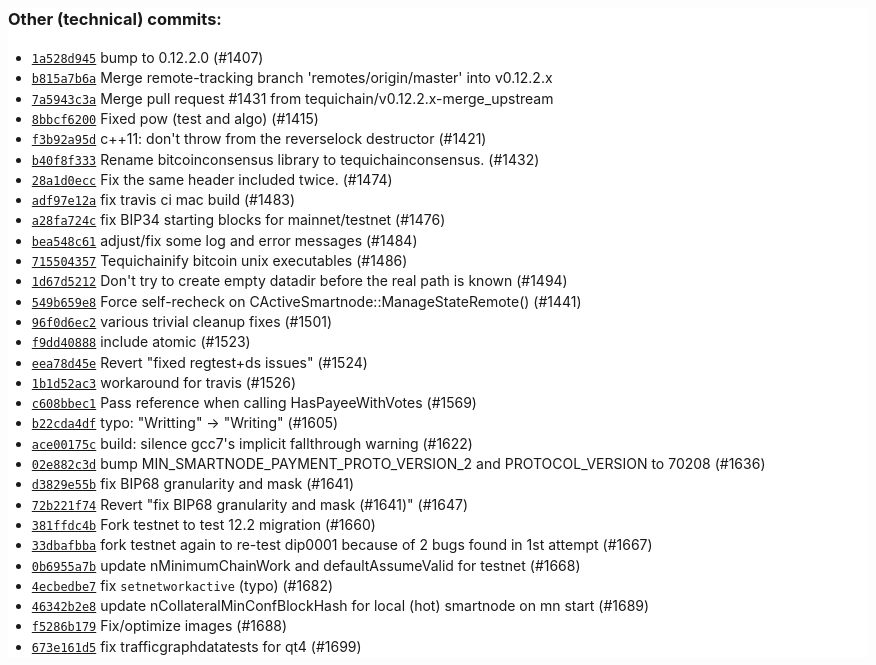 ### Other (technical) commits:

-   [`1a528d945`](https://github.com/Tequichain-Network/TequichainCore/commit/1a528d945) bump to 0.12.2.0 (#1407)
-   [`b815a7b6a`](https://github.com/Tequichain-Network/TequichainCore/commit/b815a7b6a) Merge remote-tracking branch 'remotes/origin/master' into v0.12.2.x
-   [`7a5943c3a`](https://github.com/Tequichain-Network/TequichainCore/commit/7a5943c3a) Merge pull request #1431 from tequichain/v0.12.2.x-merge_upstream
-   [`8bbcf6200`](https://github.com/Tequichain-Network/TequichainCore/commit/8bbcf6200) Fixed pow (test and algo) (#1415)
-   [`f3b92a95d`](https://github.com/Tequichain-Network/TequichainCore/commit/f3b92a95d) c++11: don't throw from the reverselock destructor (#1421)
-   [`b40f8f333`](https://github.com/Tequichain-Network/TequichainCore/commit/b40f8f333) Rename bitcoinconsensus library to tequichainconsensus. (#1432)
-   [`28a1d0ecc`](https://github.com/Tequichain-Network/TequichainCore/commit/28a1d0ecc) Fix the same header included twice. (#1474)
-   [`adf97e12a`](https://github.com/Tequichain-Network/TequichainCore/commit/adf97e12a) fix travis ci mac build (#1483)
-   [`a28fa724c`](https://github.com/Tequichain-Network/TequichainCore/commit/a28fa724c) fix BIP34 starting blocks for mainnet/testnet (#1476)
-   [`bea548c61`](https://github.com/Tequichain-Network/TequichainCore/commit/bea548c61) adjust/fix some log and error messages (#1484)
-   [`715504357`](https://github.com/Tequichain-Network/TequichainCore/commit/715504357) Tequichainify bitcoin unix executables (#1486)
-   [`1d67d5212`](https://github.com/Tequichain-Network/TequichainCore/commit/1d67d5212) Don't try to create empty datadir before the real path is known (#1494)
-   [`549b659e8`](https://github.com/Tequichain-Network/TequichainCore/commit/549b659e8) Force self-recheck on CActiveSmartnode::ManageStateRemote() (#1441)
-   [`96f0d6ec2`](https://github.com/Tequichain-Network/TequichainCore/commit/96f0d6ec2) various trivial cleanup fixes (#1501)
-   [`f9dd40888`](https://github.com/Tequichain-Network/TequichainCore/commit/f9dd40888) include atomic (#1523)
-   [`eea78d45e`](https://github.com/Tequichain-Network/TequichainCore/commit/eea78d45e) Revert "fixed regtest+ds issues" (#1524)
-   [`1b1d52ac3`](https://github.com/Tequichain-Network/TequichainCore/commit/1b1d52ac3) workaround for travis (#1526)
-   [`c608bbec1`](https://github.com/Tequichain-Network/TequichainCore/commit/c608bbec1) Pass reference when calling HasPayeeWithVotes (#1569)
-   [`b22cda4df`](https://github.com/Tequichain-Network/TequichainCore/commit/b22cda4df) typo: "Writting" -> "Writing" (#1605)
-   [`ace00175c`](https://github.com/Tequichain-Network/TequichainCore/commit/ace00175c) build: silence gcc7's implicit fallthrough warning (#1622)
-   [`02e882c3d`](https://github.com/Tequichain-Network/TequichainCore/commit/02e882c3d) bump MIN_SMARTNODE_PAYMENT_PROTO_VERSION_2 and PROTOCOL_VERSION to 70208 (#1636)
-   [`d3829e55b`](https://github.com/Tequichain-Network/TequichainCore/commit/d3829e55b) fix BIP68 granularity and mask (#1641)
-   [`72b221f74`](https://github.com/Tequichain-Network/TequichainCore/commit/72b221f74) Revert "fix BIP68 granularity and mask (#1641)" (#1647)
-   [`381ffdc4b`](https://github.com/Tequichain-Network/TequichainCore/commit/381ffdc4b) Fork testnet to test 12.2 migration (#1660)
-   [`33dbafbba`](https://github.com/Tequichain-Network/TequichainCore/commit/33dbafbba) fork testnet again to re-test dip0001 because of 2 bugs found in 1st attempt (#1667)
-   [`0b6955a7b`](https://github.com/Tequichain-Network/TequichainCore/commit/0b6955a7b) update nMinimumChainWork and defaultAssumeValid for testnet (#1668)
-   [`4ecbedbe7`](https://github.com/Tequichain-Network/TequichainCore/commit/4ecbedbe7) fix `setnetworkactive` (typo) (#1682)
-   [`46342b2e8`](https://github.com/Tequichain-Network/TequichainCore/commit/46342b2e8) update nCollateralMinConfBlockHash for local (hot) smartnode on mn start (#1689)
-   [`f5286b179`](https://github.com/Tequichain-Network/TequichainCore/commit/f5286b179) Fix/optimize images (#1688)
-   [`673e161d5`](https://github.com/Tequichain-Network/TequichainCore/commit/673e161d5) fix trafficgraphdatatests for qt4 (#1699)
